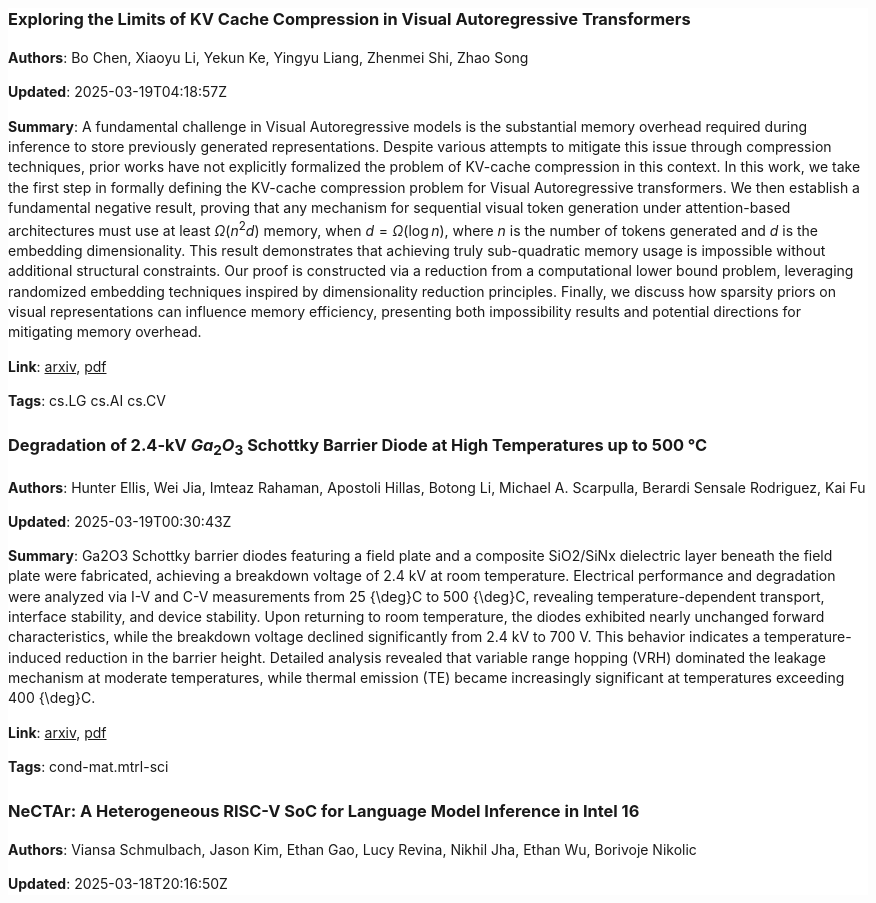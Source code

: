 ### Exploring the Limits of KV Cache Compression in Visual Autoregressive   Transformers
**Authors**: Bo Chen, Xiaoyu Li, Yekun Ke, Yingyu Liang, Zhenmei Shi, Zhao Song

**Updated**: 2025-03-19T04:18:57Z

**Summary**: A fundamental challenge in Visual Autoregressive models is the substantial memory overhead required during inference to store previously generated representations. Despite various attempts to mitigate this issue through compression techniques, prior works have not explicitly formalized the problem of KV-cache compression in this context. In this work, we take the first step in formally defining the KV-cache compression problem for Visual Autoregressive transformers. We then establish a fundamental negative result, proving that any mechanism for sequential visual token generation under attention-based architectures must use at least $\Omega(n^2 d)$ memory, when $d = \Omega(\log n)$, where $n$ is the number of tokens generated and $d$ is the embedding dimensionality. This result demonstrates that achieving truly sub-quadratic memory usage is impossible without additional structural constraints. Our proof is constructed via a reduction from a computational lower bound problem, leveraging randomized embedding techniques inspired by dimensionality reduction principles. Finally, we discuss how sparsity priors on visual representations can influence memory efficiency, presenting both impossibility results and potential directions for mitigating memory overhead.

**Link**: [arxiv](http://arxiv.org/abs/2503.14881v1),  [pdf](http://arxiv.org/pdf/2503.14881v1)

**Tags**: cs.LG cs.AI cs.CV 



### Degradation of 2.4-kV $Ga_{2}O_{3}$ Schottky Barrier Diode at High   Temperatures up to 500 °C
**Authors**: Hunter Ellis, Wei Jia, Imteaz Rahaman, Apostoli Hillas, Botong Li, Michael A. Scarpulla, Berardi Sensale Rodriguez, Kai Fu

**Updated**: 2025-03-19T00:30:43Z

**Summary**: Ga2O3 Schottky barrier diodes featuring a field plate and a composite SiO2/SiNx dielectric layer beneath the field plate were fabricated, achieving a breakdown voltage of 2.4 kV at room temperature. Electrical performance and degradation were analyzed via I-V and C-V measurements from 25 {\deg}C to 500 {\deg}C, revealing temperature-dependent transport, interface stability, and device stability. Upon returning to room temperature, the diodes exhibited nearly unchanged forward characteristics, while the breakdown voltage declined significantly from 2.4 kV to 700 V. This behavior indicates a temperature-induced reduction in the barrier height. Detailed analysis revealed that variable range hopping (VRH) dominated the leakage mechanism at moderate temperatures, while thermal emission (TE) became increasingly significant at temperatures exceeding 400 {\deg}C.

**Link**: [arxiv](http://arxiv.org/abs/2503.14805v1),  [pdf](http://arxiv.org/pdf/2503.14805v1)

**Tags**: cond-mat.mtrl-sci 



### NeCTAr: A Heterogeneous RISC-V SoC for Language Model Inference in Intel   16
**Authors**: Viansa Schmulbach, Jason Kim, Ethan Gao, Lucy Revina, Nikhil Jha, Ethan Wu, Borivoje Nikolic

**Updated**: 2025-03-18T20:16:50Z
